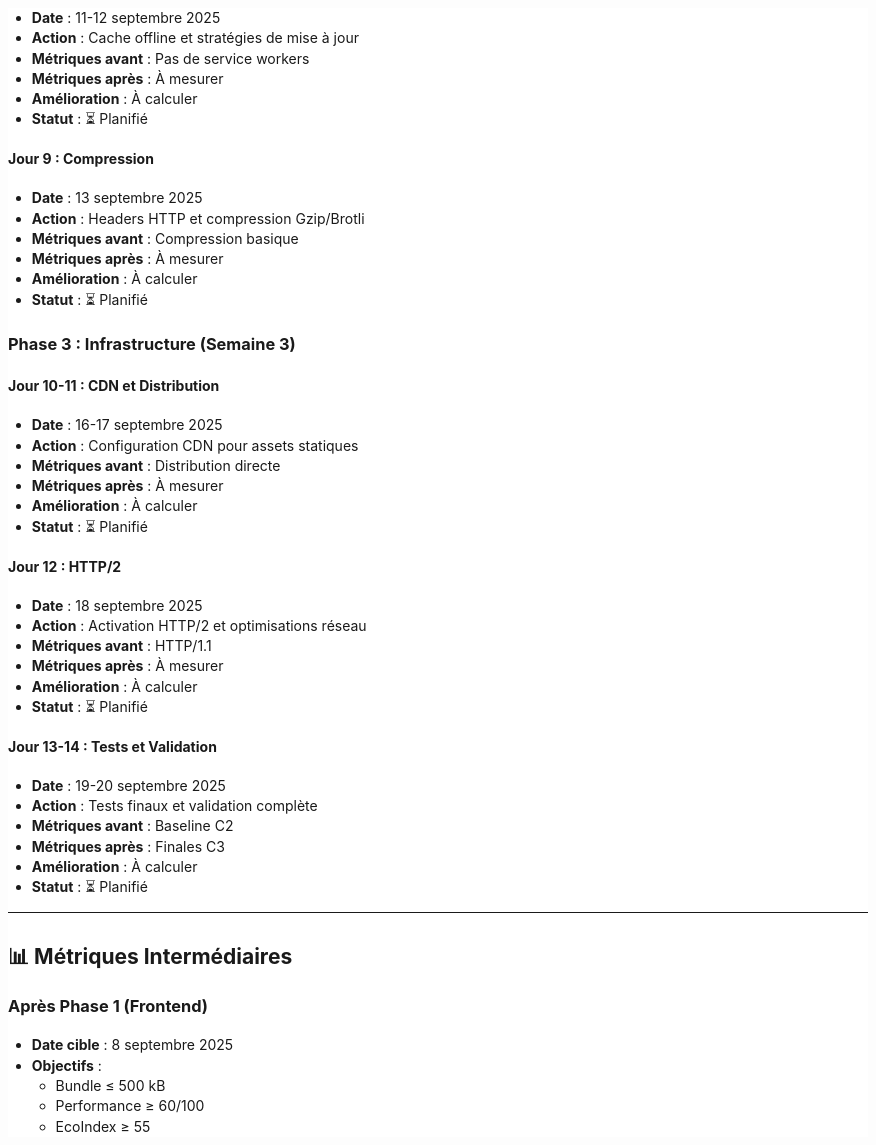 - **Date** : 11-12 septembre 2025
- **Action** : Cache offline et stratégies de mise à jour
- **Métriques avant** : Pas de service workers
- **Métriques après** : À mesurer
- **Amélioration** : À calculer
- **Statut** : ⏳ Planifié

#### **Jour 9 : Compression**

- **Date** : 13 septembre 2025
- **Action** : Headers HTTP et compression Gzip/Brotli
- **Métriques avant** : Compression basique
- **Métriques après** : À mesurer
- **Amélioration** : À calculer
- **Statut** : ⏳ Planifié

### **Phase 3 : Infrastructure (Semaine 3)**

#### **Jour 10-11 : CDN et Distribution**

- **Date** : 16-17 septembre 2025
- **Action** : Configuration CDN pour assets statiques
- **Métriques avant** : Distribution directe
- **Métriques après** : À mesurer
- **Amélioration** : À calculer
- **Statut** : ⏳ Planifié

#### **Jour 12 : HTTP/2**

- **Date** : 18 septembre 2025
- **Action** : Activation HTTP/2 et optimisations réseau
- **Métriques avant** : HTTP/1.1
- **Métriques après** : À mesurer
- **Amélioration** : À calculer
- **Statut** : ⏳ Planifié

#### **Jour 13-14 : Tests et Validation**

- **Date** : 19-20 septembre 2025
- **Action** : Tests finaux et validation complète
- **Métriques avant** : Baseline C2
- **Métriques après** : Finales C3
- **Amélioration** : À calculer
- **Statut** : ⏳ Planifié

---

## 📊 **Métriques Intermédiaires**

### **Après Phase 1 (Frontend)**

- **Date cible** : 8 septembre 2025
- **Objectifs** :
  - Bundle ≤ 500 kB
  - Performance ≥ 60/100
  - EcoIndex ≥ 55
